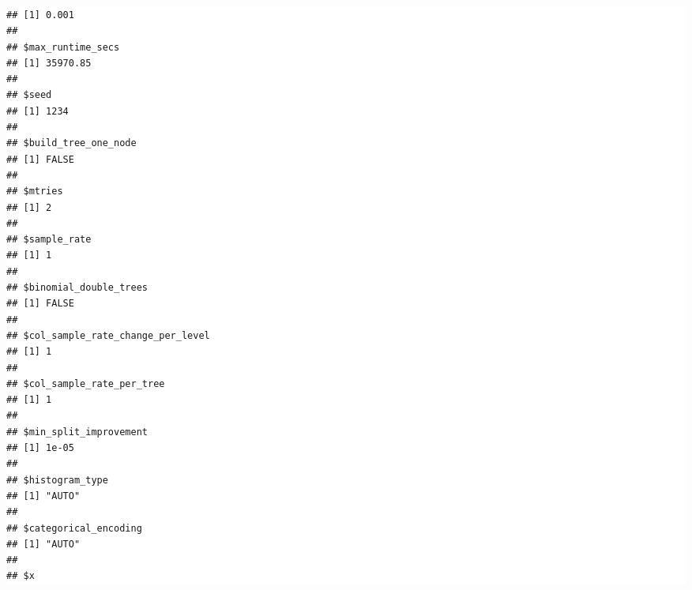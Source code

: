     ## [1] 0.001
    ## 
    ## $max_runtime_secs
    ## [1] 35970.85
    ## 
    ## $seed
    ## [1] 1234
    ## 
    ## $build_tree_one_node
    ## [1] FALSE
    ## 
    ## $mtries
    ## [1] 2
    ## 
    ## $sample_rate
    ## [1] 1
    ## 
    ## $binomial_double_trees
    ## [1] FALSE
    ## 
    ## $col_sample_rate_change_per_level
    ## [1] 1
    ## 
    ## $col_sample_rate_per_tree
    ## [1] 1
    ## 
    ## $min_split_improvement
    ## [1] 1e-05
    ## 
    ## $histogram_type
    ## [1] "AUTO"
    ## 
    ## $categorical_encoding
    ## [1] "AUTO"
    ## 
    ## $x